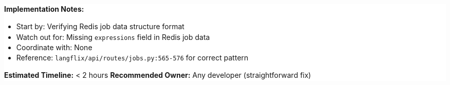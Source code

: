 **Implementation Notes:**
- Start by: Verifying Redis job data structure format
- Watch out for: Missing `expressions` field in Redis job data
- Coordinate with: None
- Reference: `langflix/api/routes/jobs.py:565-576` for correct pattern

**Estimated Timeline:** < 2 hours
**Recommended Owner:** Any developer (straightforward fix)

